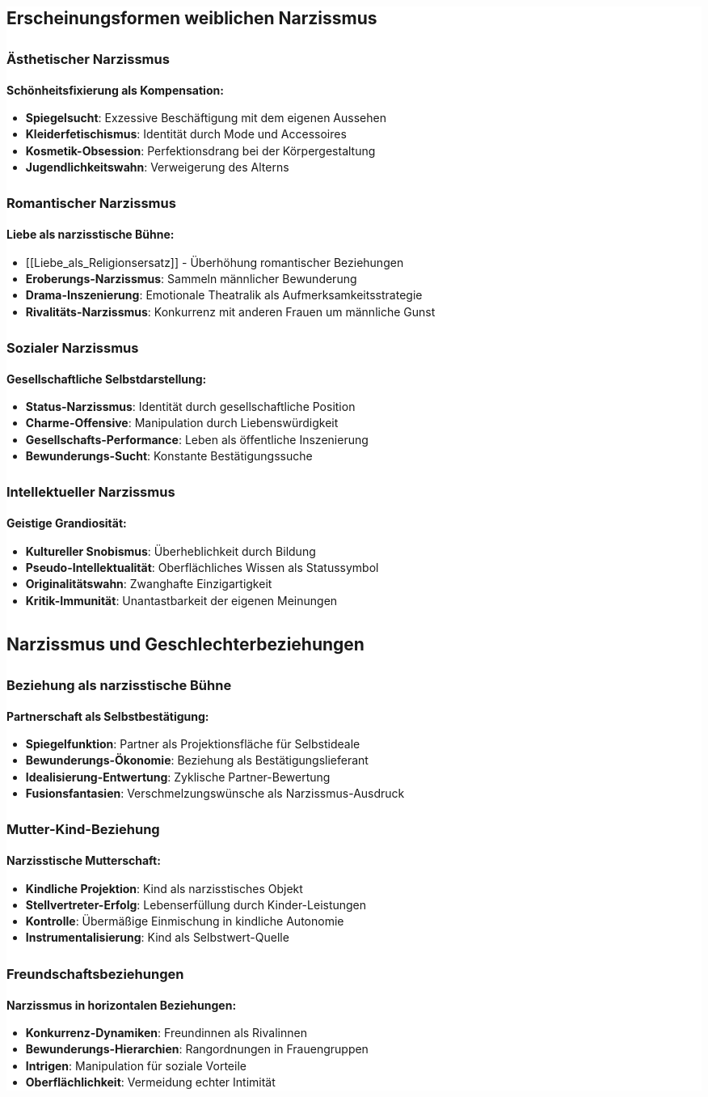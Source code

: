 ## Erscheinungsformen weiblichen Narzissmus

### Ästhetischer Narzissmus
**Schönheitsfixierung als Kompensation:**
- **Spiegelsucht**: Exzessive Beschäftigung mit dem eigenen Aussehen
- **Kleiderfetischismus**: Identität durch Mode und Accessoires
- **Kosmetik-Obsession**: Perfektionsdrang bei der Körpergestaltung
- **Jugendlichkeitswahn**: Verweigerung des Alterns

### Romantischer Narzissmus
**Liebe als narzisstische Bühne:**
- [[Liebe_als_Religionsersatz]] - Überhöhung romantischer Beziehungen
- **Eroberungs-Narzissmus**: Sammeln männlicher Bewunderung
- **Drama-Inszenierung**: Emotionale Theatralik als Aufmerksamkeitsstrategie
- **Rivalitäts-Narzissmus**: Konkurrenz mit anderen Frauen um männliche Gunst

### Sozialer Narzissmus
**Gesellschaftliche Selbstdarstellung:**
- **Status-Narzissmus**: Identität durch gesellschaftliche Position
- **Charme-Offensive**: Manipulation durch Liebenswürdigkeit
- **Gesellschafts-Performance**: Leben als öffentliche Inszenierung
- **Bewunderungs-Sucht**: Konstante Bestätigungssuche

### Intellektueller Narzissmus
**Geistige Grandiosität:**
- **Kultureller Snobismus**: Überheblichkeit durch Bildung
- **Pseudo-Intellektualität**: Oberflächliches Wissen als Statussymbol
- **Originalitätswahn**: Zwanghafte Einzigartigkeit
- **Kritik-Immunität**: Unantastbarkeit der eigenen Meinungen

## Narzissmus und Geschlechterbeziehungen

### Beziehung als narzisstische Bühne
**Partnerschaft als Selbstbestätigung:**
- **Spiegelfunktion**: Partner als Projektionsfläche für Selbstideale
- **Bewunderungs-Ökonomie**: Beziehung als Bestätigungslieferant
- **Idealisierung-Entwertung**: Zyklische Partner-Bewertung
- **Fusionsfantasien**: Verschmelzungswünsche als Narzissmus-Ausdruck

### Mutter-Kind-Beziehung
**Narzisstische Mutterschaft:**
- **Kindliche Projektion**: Kind als narzisstisches Objekt
- **Stellvertreter-Erfolg**: Lebenserfüllung durch Kinder-Leistungen
- **Kontrolle**: Übermäßige Einmischung in kindliche Autonomie
- **Instrumentalisierung**: Kind als Selbstwert-Quelle

### Freundschaftsbeziehungen
**Narzissmus in horizontalen Beziehungen:**
- **Konkurrenz-Dynamiken**: Freundinnen als Rivalinnen
- **Bewunderungs-Hierarchien**: Rangordnungen in Frauengruppen
- **Intrigen**: Manipulation für soziale Vorteile
- **Oberflächlichkeit**: Vermeidung echter Intimität

